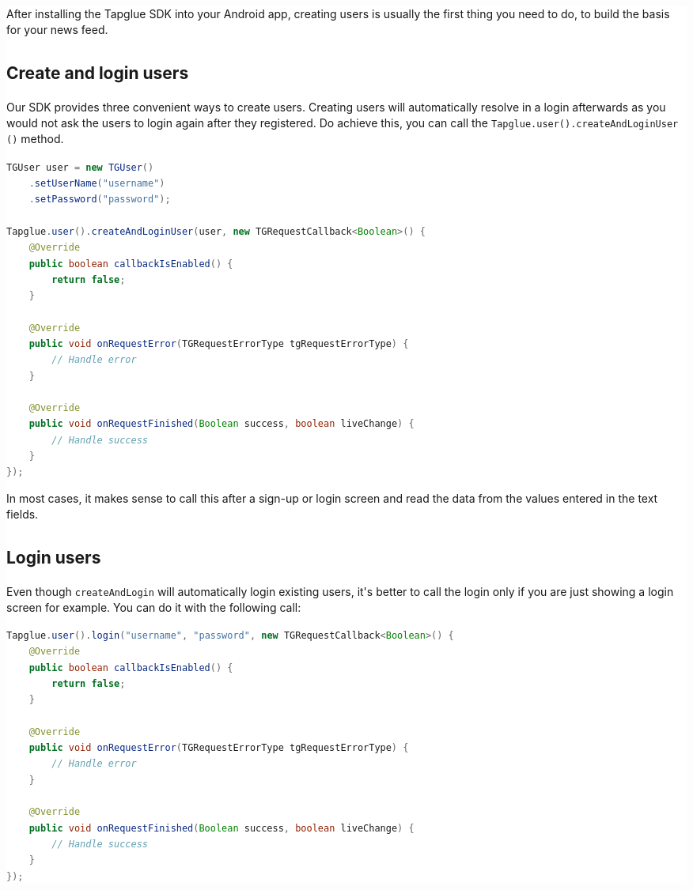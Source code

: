 After installing the Tapglue SDK into your Android app, creating users is usually the first thing
you need to do, to build the basis for your news feed.

## Create and login users

Our SDK provides three convenient ways to create users. Creating users will automatically resolve in
a login afterwards as you would not ask the users to login again after they registered. Do achieve
this, you can call the `Tapglue.user().createAndLoginUser()` method.

```java
TGUser user = new TGUser()
    .setUserName("username")
    .setPassword("password");

Tapglue.user().createAndLoginUser(user, new TGRequestCallback<Boolean>() {
    @Override
    public boolean callbackIsEnabled() {
        return false;
    }

    @Override
    public void onRequestError(TGRequestErrorType tgRequestErrorType) {
        // Handle error
    }

    @Override
    public void onRequestFinished(Boolean success, boolean liveChange) {
        // Handle success
    }
});
```

In most cases, it makes sense to call this after a sign-up or login screen and read the data from
the values entered in the text fields.

## Login users

Even though `createAndLogin` will automatically login existing users, it's better to call the login
only if you are just showing a login screen for example. You can do it with the following call:

```java
Tapglue.user().login("username", "password", new TGRequestCallback<Boolean>() {
    @Override
    public boolean callbackIsEnabled() {
        return false;
    }

    @Override
    public void onRequestError(TGRequestErrorType tgRequestErrorType) {
        // Handle error
    }

    @Override
    public void onRequestFinished(Boolean success, boolean liveChange) {
        // Handle success
    }
});
```
